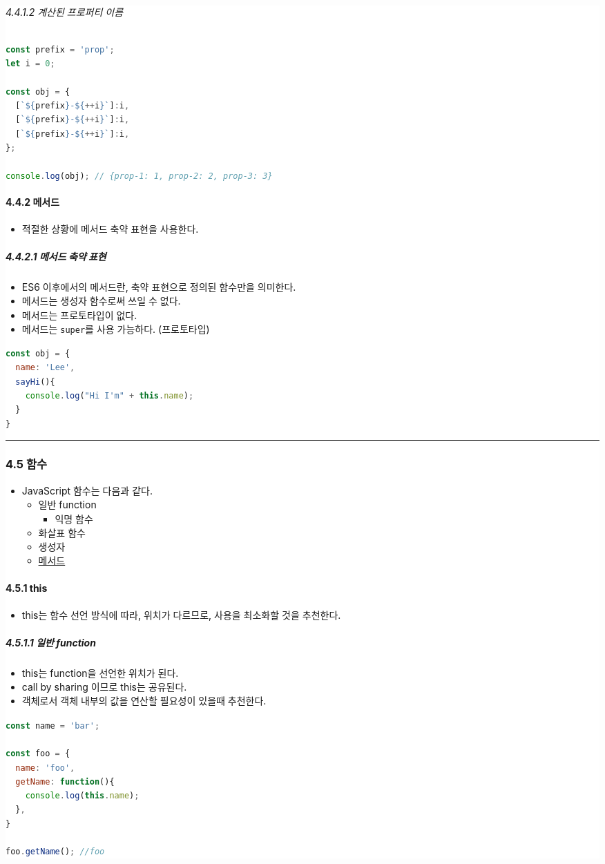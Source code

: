 ###### 4.4.1.2 계산된 프로퍼티 이름
```javascript
const prefix = 'prop';
let i = 0;

const obj = {
  [`${prefix}-${++i}`]:i,
  [`${prefix}-${++i}`]:i,
  [`${prefix}-${++i}`]:i,
};

console.log(obj); // {prop-1: 1, prop-2: 2, prop-3: 3}
```

#### 4.4.2 메서드
- 적절한 상황에 메서드 축약 표현을 사용한다.

##### 4.4.2.1 메서드 축약 표현
- ES6 이후에서의 메서드란, 축약 표현으로 정의된 함수만을 의미한다.
- 메서드는 생성자 함수로써 쓰일 수 없다.
- 메서드는 프로토타입이 없다.
- 메서드는 `super`를 사용 가능하다. (프로토타입)

```javascript
const obj = {
  name: 'Lee',
  sayHi(){
    console.log("Hi I'm" + this.name);
  }
}
```


---
### 4.5 함수
- JavaScript 함수는 다음과 같다.
  - 일반 function
    - 익명 함수
  - 화살표 함수
  - 생성자
  - [메서드](#3442-메서드)

#### 4.5.1 this
- this는 함수 선언 방식에 따라, 위치가 다르므로, 사용을 최소화할 것을 추천한다.

##### 4.5.1.1 일반 function
- this는 function을 선언한 위치가 된다.
- call by sharing 이므로 this는 공유된다.
- 객체로서 객체 내부의 값을 연산할 필요성이 있을때 추천한다.

```javascript
const name = 'bar';

const foo = {
  name: 'foo',
  getName: function(){
    console.log(this.name);
  },
}

foo.getName(); //foo
```
